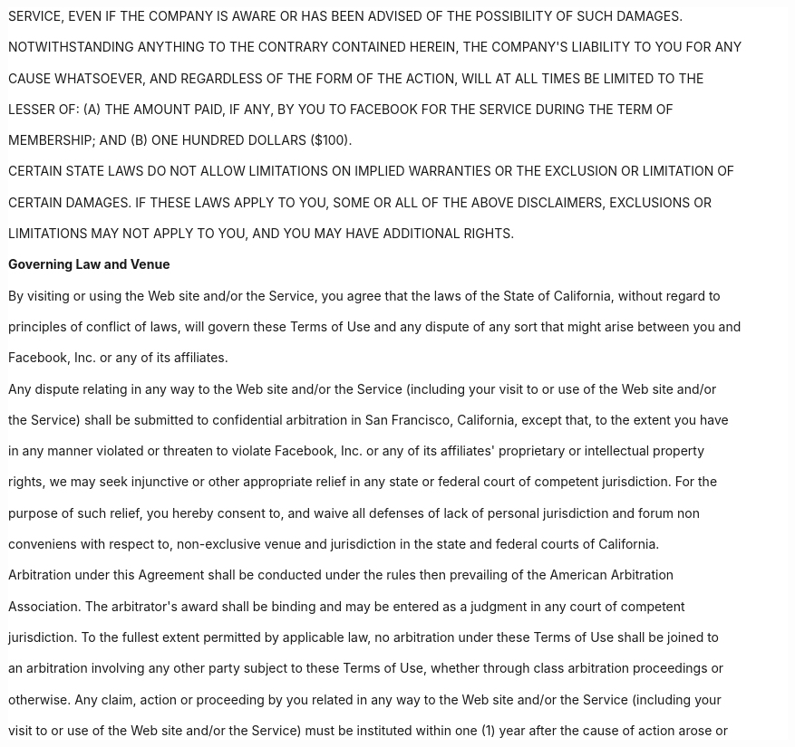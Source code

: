 SERVICE, EVEN IF THE COMPANY IS AWARE OR HAS BEEN ADVISED OF THE POSSIBILITY OF SUCH DAMAGES.

NOTWITHSTANDING ANYTHING TO THE CONTRARY CONTAINED HEREIN, THE COMPANY'S LIABILITY TO YOU FOR ANY

CAUSE WHATSOEVER, AND REGARDLESS OF THE FORM OF THE ACTION, WILL AT ALL TIMES BE LIMITED TO THE

LESSER OF: (A) THE AMOUNT PAID, IF ANY, BY YOU TO FACEBOOK FOR THE SERVICE DURING THE TERM OF

MEMBERSHIP; AND (B) ONE HUNDRED DOLLARS ($100). 

CERTAIN STATE LAWS DO NOT ALLOW LIMITATIONS ON IMPLIED WARRANTIES OR THE EXCLUSION OR LIMITATION OF

CERTAIN DAMAGES. IF THESE LAWS APPLY TO YOU, SOME OR ALL OF THE ABOVE DISCLAIMERS, EXCLUSIONS OR

LIMITATIONS MAY NOT APPLY TO YOU, AND YOU MAY HAVE ADDITIONAL RIGHTS.

**Governing Law and Venue**

By visiting or using the Web site and/or the Service, you agree that the laws of the State of California, without regard to

principles of conflict of laws, will govern these Terms of Use and any dispute of any sort that might arise between you and

Facebook, Inc. or any of its affiliates. 

Any dispute relating in any way to the Web site and/or the Service (including your visit to or use of the Web site and/or

the Service) shall be submitted to confidential arbitration in San Francisco, California, except that, to the extent you have

in any manner violated or threaten to violate Facebook, Inc. or any of its affiliates' proprietary or intellectual property

rights, we may seek injunctive or other appropriate relief in any state or federal court of competent jurisdiction. For the

purpose of such relief, you hereby consent to, and waive all defenses of lack of personal jurisdiction and forum non

conveniens with respect to, non-exclusive venue and jurisdiction in the state and federal courts of California. 

Arbitration under this Agreement shall be conducted under the rules then prevailing of the American Arbitration

Association. The arbitrator's award shall be binding and may be entered as a judgment in any court of competent

jurisdiction. To the fullest extent permitted by applicable law, no arbitration under these Terms of Use shall be joined to

an arbitration involving any other party subject to these Terms of Use, whether through class arbitration proceedings or

otherwise. Any claim, action or proceeding by you related in any way to the Web site and/or the Service (including your

visit to or use of the Web site and/or the Service) must be instituted within one (1) year after the cause of action arose or
